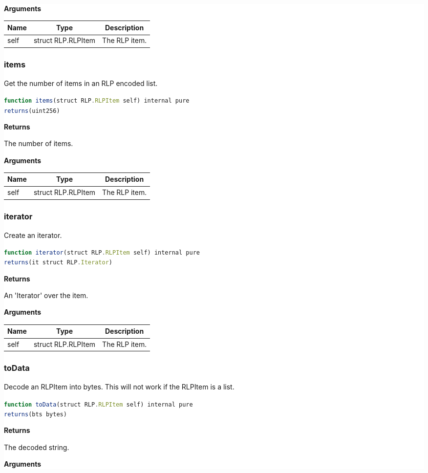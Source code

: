 **Arguments**

| Name        | Type           | Description  |
| ------------- |------------- | -----|
| self | struct RLP.RLPItem | The RLP item. | 

### items

Get the number of items in an RLP encoded list.

```js
function items(struct RLP.RLPItem self) internal pure
returns(uint256)
```

**Returns**

The number of items.

**Arguments**

| Name        | Type           | Description  |
| ------------- |------------- | -----|
| self | struct RLP.RLPItem | The RLP item. | 

### iterator

Create an iterator.

```js
function iterator(struct RLP.RLPItem self) internal pure
returns(it struct RLP.Iterator)
```

**Returns**

An 'Iterator' over the item.

**Arguments**

| Name        | Type           | Description  |
| ------------- |------------- | -----|
| self | struct RLP.RLPItem | The RLP item. | 

### toData

Decode an RLPItem into bytes. This will not work if the RLPItem is a list.

```js
function toData(struct RLP.RLPItem self) internal pure
returns(bts bytes)
```

**Returns**

The decoded string.

**Arguments**
